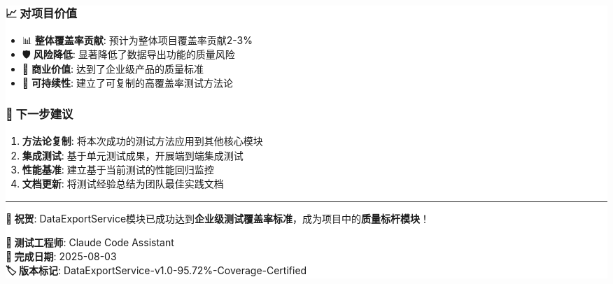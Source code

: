 ### **📈 对项目价值**
- 📊 **整体覆盖率贡献**: 预计为整体项目覆盖率贡献2-3%
- 🛡️ **风险降低**: 显著降低了数据导出功能的质量风险
- 💼 **商业价值**: 达到了企业级产品的质量标准
- 🔄 **可持续性**: 建立了可复制的高覆盖率测试方法论

### **🎯 下一步建议**
1. **方法论复制**: 将本次成功的测试方法应用到其他核心模块
2. **集成测试**: 基于单元测试成果，开展端到端集成测试
3. **性能基准**: 建立基于当前测试的性能回归监控
4. **文档更新**: 将测试经验总结为团队最佳实践文档

---

**🎉 祝贺**: DataExportService模块已成功达到**企业级测试覆盖率标准**，成为项目中的**质量标杆模块**！

**📝 测试工程师**: Claude Code Assistant  
**📅 完成日期**: 2025-08-03  
**🏷️ 版本标记**: DataExportService-v1.0-95.72%-Coverage-Certified